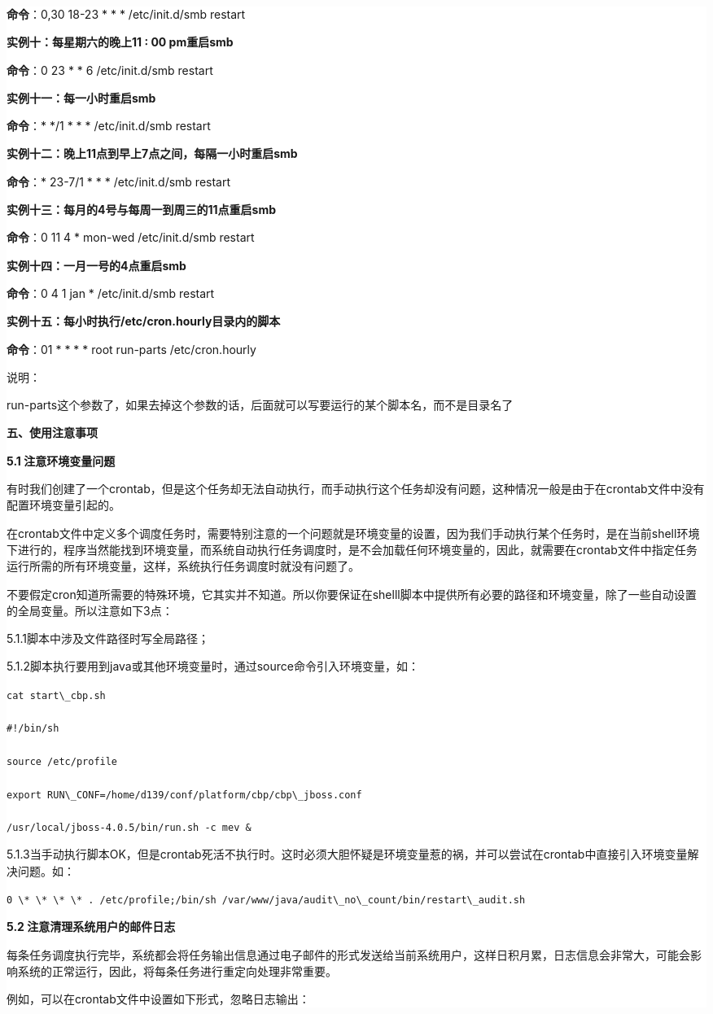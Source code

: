 **命令**：0,30 18-23 \* \* \* /etc/init.d/smb restart

**实例十：每星期六的晚上11 : 00 pm重启smb**

**命令**：0 23 \* \* 6 /etc/init.d/smb restart

**实例十一：每一小时重启smb**

**命令**：\* \*/1 \* \* \* /etc/init.d/smb restart

**实例十二：晚上11点到早上7点之间，每隔一小时重启smb**

**命令**：\* 23-7/1 \* \* \* /etc/init.d/smb restart

**实例十三：每月的4号与每周一到周三的11点重启smb**

**命令**：0 11 4 \* mon-wed /etc/init.d/smb restart

**实例十四：一月一号的4点重启smb**

**命令**：0 4 1 jan \* /etc/init.d/smb restart

**实例十五：每小时执行/etc/cron.hourly目录内的脚本**

**命令**：01   \*   \*   \*   \*     root run-parts /etc/cron.hourly

说明：

run-parts这个参数了，如果去掉这个参数的话，后面就可以写要运行的某个脚本名，而不是目录名了

**五、使用注意事项**

**5.1 注意环境变量问题**

有时我们创建了一个crontab，但是这个任务却无法自动执行，而手动执行这个任务却没有问题，这种情况一般是由于在crontab文件中没有配置环境变量引起的。

在crontab文件中定义多个调度任务时，需要特别注意的一个问题就是环境变量的设置，因为我们手动执行某个任务时，是在当前shell环境下进行的，程序当然能找到环境变量，而系统自动执行任务调度时，是不会加载任何环境变量的，因此，就需要在crontab文件中指定任务运行所需的所有环境变量，这样，系统执行任务调度时就没有问题了。

不要假定cron知道所需要的特殊环境，它其实并不知道。所以你要保证在shelll脚本中提供所有必要的路径和环境变量，除了一些自动设置的全局变量。所以注意如下3点：

5.1.1脚本中涉及文件路径时写全局路径；

5.1.2脚本执行要用到java或其他环境变量时，通过source命令引入环境变量，如：

    cat start\_cbp.sh

    #!/bin/sh

    source /etc/profile

    export RUN\_CONF=/home/d139/conf/platform/cbp/cbp\_jboss.conf

    /usr/local/jboss-4.0.5/bin/run.sh -c mev &

5.1.3当手动执行脚本OK，但是crontab死活不执行时。这时必须大胆怀疑是环境变量惹的祸，并可以尝试在crontab中直接引入环境变量解决问题。如：

    0 \* \* \* \* . /etc/profile;/bin/sh /var/www/java/audit\_no\_count/bin/restart\_audit.sh

**5.2 注意清理系统用户的邮件日志**

每条任务调度执行完毕，系统都会将任务输出信息通过电子邮件的形式发送给当前系统用户，这样日积月累，日志信息会非常大，可能会影响系统的正常运行，因此，将每条任务进行重定向处理非常重要。

例如，可以在crontab文件中设置如下形式，忽略日志输出：
